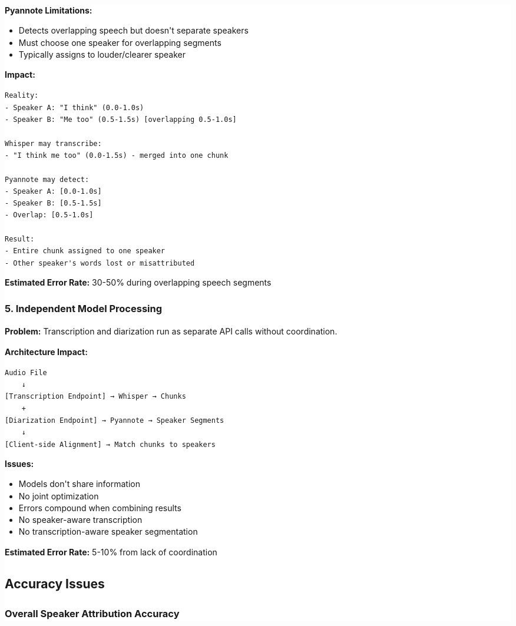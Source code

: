 **Pyannote Limitations:**
- Detects overlapping speech but doesn't separate speakers
- Must choose one speaker for overlapping segments
- Typically assigns to louder/clearer speaker

**Impact:**
```
Reality:
- Speaker A: "I think" (0.0-1.0s)
- Speaker B: "Me too" (0.5-1.5s) [overlapping 0.5-1.0s]

Whisper may transcribe:
- "I think me too" (0.0-1.5s) - merged into one chunk

Pyannote may detect:
- Speaker A: [0.0-1.0s]
- Speaker B: [0.5-1.5s]
- Overlap: [0.5-1.0s]

Result:
- Entire chunk assigned to one speaker
- Other speaker's words lost or misattributed
```

**Estimated Error Rate:** 30-50% during overlapping speech segments

### 5. Independent Model Processing

**Problem:** Transcription and diarization run as separate API calls without coordination.

**Architecture Impact:**
```
Audio File
    ↓
[Transcription Endpoint] → Whisper → Chunks
    +
[Diarization Endpoint] → Pyannote → Speaker Segments
    ↓
[Client-side Alignment] → Match chunks to speakers
```

**Issues:**
- Models don't share information
- No joint optimization
- Errors compound when combining results
- No speaker-aware transcription
- No transcription-aware speaker segmentation

**Estimated Error Rate:** 5-10% from lack of coordination

## Accuracy Issues

### Overall Speaker Attribution Accuracy
